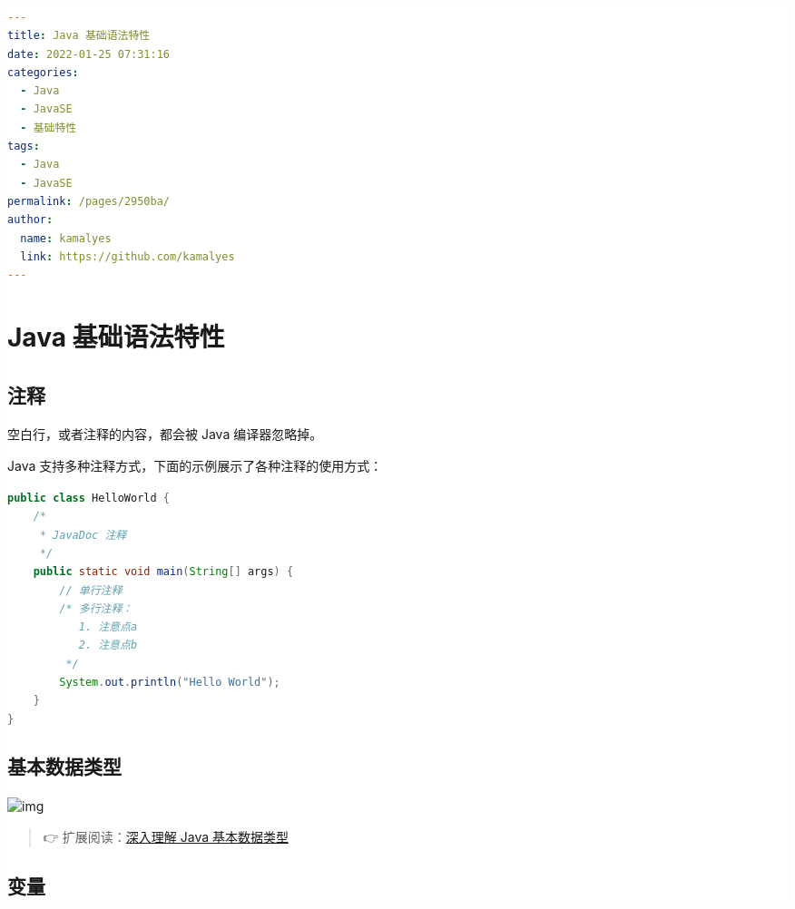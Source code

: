 ```yaml
---
title: Java 基础语法特性
date: 2022-01-25 07:31:16
categories: 
  - Java
  - JavaSE
  - 基础特性
tags: 
  - Java
  - JavaSE
permalink: /pages/2950ba/
author: 
  name: kamalyes
  link: https://github.com/kamalyes
---
```


# Java 基础语法特性

## 注释

空白行，或者注释的内容，都会被 Java 编译器忽略掉。

Java 支持多种注释方式，下面的示例展示了各种注释的使用方式：

```java
public class HelloWorld {
    /*
     * JavaDoc 注释
     */
    public static void main(String[] args) {
        // 单行注释
        /* 多行注释：
           1. 注意点a
           2. 注意点b
         */
        System.out.println("Hello World");
    }
}
```

## 基本数据类型

![img](https://cdn.jsdelivr.net/gh/kamalyes/image-bed@master/col/java/javacore/xmind/Java基本数据类型.svg)

> 👉 扩展阅读：[深入理解 Java 基本数据类型](https://yuyanqing.cn/pages/55d693/)

## 变量
